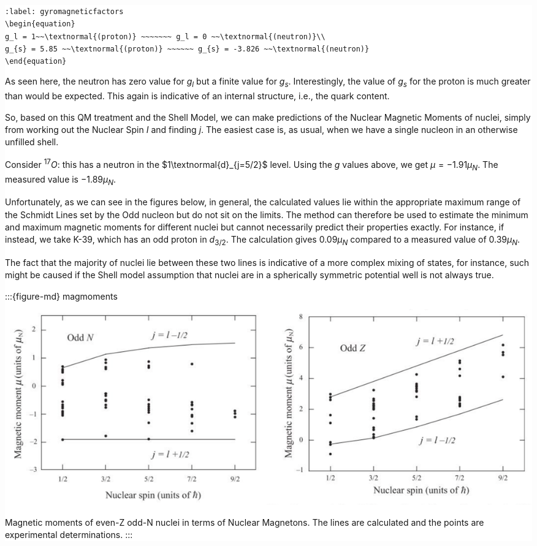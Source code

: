```{math}
:label: gyromagneticfactors
\begin{equation}
g_l = 1~~\textnormal{(proton)} ~~~~~~~ g_l = 0 ~~\textnormal{(neutron)}\\
g_{s} = 5.85 ~~\textnormal{(proton)} ~~~~~~ g_{s} = -3.826 ~~\textnormal{(neutron)}
\end{equation}
```


As seen here, the neutron has zero value for $g_l$ but a finite value for $g_s$. Interestingly, the value of $g_s$ for the proton is much greater than would be expected. This again is indicative of an internal structure, i.e., the quark content.

So, based on this QM treatment and the Shell Model, we can make predictions of the Nuclear Magnetic Moments of nuclei, simply from working out the Nuclear Spin $I$ and finding $j$. The easiest case is, as usual, when we have a single nucleon in an otherwise unfilled shell.

Consider $^{17}O$: this has a neutron in the $1\textnormal{d}_{j=5/2}$ level. Using the $g$ values above, we get $\mu = -1.91\mu_N$. The measured value is $-1.89\mu_N$.

Unfortunately, as we can see in the figures below, in general, the calculated values lie within the appropriate maximum range of the Schmidt Lines set by the Odd nucleon but do not sit on the limits. The method can therefore be used to estimate the minimum and maximum magnetic moments for different nuclei but cannot necessarily predict their properties exactly. For instance, if instead, we take K-39, which has an odd proton in $d_{3/2}$. The calculation gives 0.09$\mu_N$ compared to a measured value of 0.39$\mu_N$.

The fact that the majority of nuclei lie between these two lines is indicative of a more complex mixing of states, for instance, such might be caused if the Shell model assumption that nuclei are in a spherically symmetric potential well is not always true.


:::{figure-md} magmoments
<img src='image-97.png' width="100%" alt="Spin orbit corrections">

Magnetic moments of even-Z odd-N nuclei in terms of Nuclear Magnetons. The lines are calculated and the points are experimental determinations.
:::
